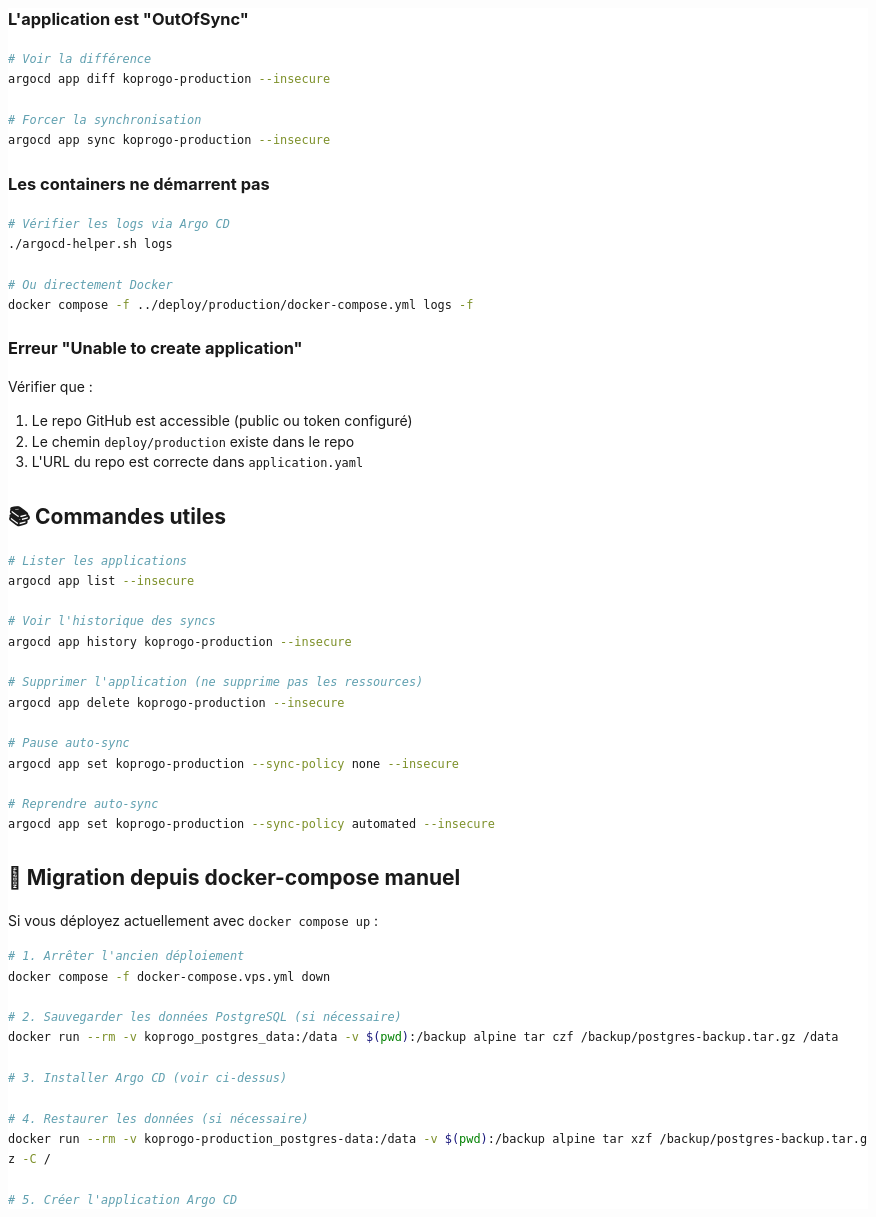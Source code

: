 ### L'application est "OutOfSync"

```bash
# Voir la différence
argocd app diff koprogo-production --insecure

# Forcer la synchronisation
argocd app sync koprogo-production --insecure
```

### Les containers ne démarrent pas

```bash
# Vérifier les logs via Argo CD
./argocd-helper.sh logs

# Ou directement Docker
docker compose -f ../deploy/production/docker-compose.yml logs -f
```

### Erreur "Unable to create application"

Vérifier que :
1. Le repo GitHub est accessible (public ou token configuré)
2. Le chemin `deploy/production` existe dans le repo
3. L'URL du repo est correcte dans `application.yaml`

## 📚 Commandes utiles

```bash
# Lister les applications
argocd app list --insecure

# Voir l'historique des syncs
argocd app history koprogo-production --insecure

# Supprimer l'application (ne supprime pas les ressources)
argocd app delete koprogo-production --insecure

# Pause auto-sync
argocd app set koprogo-production --sync-policy none --insecure

# Reprendre auto-sync
argocd app set koprogo-production --sync-policy automated --insecure
```

## 🔄 Migration depuis docker-compose manuel

Si vous déployez actuellement avec `docker compose up` :

```bash
# 1. Arrêter l'ancien déploiement
docker compose -f docker-compose.vps.yml down

# 2. Sauvegarder les données PostgreSQL (si nécessaire)
docker run --rm -v koprogo_postgres_data:/data -v $(pwd):/backup alpine tar czf /backup/postgres-backup.tar.gz /data

# 3. Installer Argo CD (voir ci-dessus)

# 4. Restaurer les données (si nécessaire)
docker run --rm -v koprogo-production_postgres-data:/data -v $(pwd):/backup alpine tar xzf /backup/postgres-backup.tar.gz -C /

# 5. Créer l'application Argo CD
```